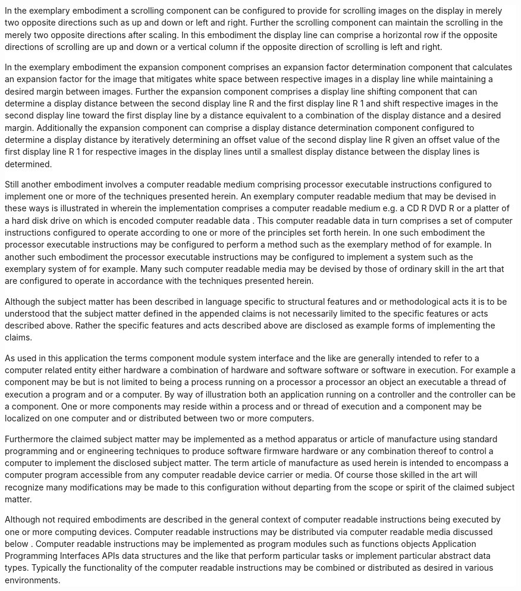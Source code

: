 In the exemplary embodiment a scrolling component can be configured to provide for scrolling images on the display in merely two opposite directions such as up and down or left and right. Further the scrolling component can maintain the scrolling in the merely two opposite directions after scaling. In this embodiment the display line can comprise a horizontal row if the opposite directions of scrolling are up and down or a vertical column if the opposite direction of scrolling is left and right.

In the exemplary embodiment the expansion component comprises an expansion factor determination component that calculates an expansion factor for the image that mitigates white space between respective images in a display line while maintaining a desired margin between images. Further the expansion component comprises a display line shifting component that can determine a display distance between the second display line R and the first display line R 1 and shift respective images in the second display line toward the first display line by a distance equivalent to a combination of the display distance and a desired margin. Additionally the expansion component can comprise a display distance determination component configured to determine a display distance by iteratively determining an offset value of the second display line R given an offset value of the first display line R 1 for respective images in the display lines until a smallest display distance between the display lines is determined.

Still another embodiment involves a computer readable medium comprising processor executable instructions configured to implement one or more of the techniques presented herein. An exemplary computer readable medium that may be devised in these ways is illustrated in wherein the implementation comprises a computer readable medium e.g. a CD R DVD R or a platter of a hard disk drive on which is encoded computer readable data . This computer readable data in turn comprises a set of computer instructions configured to operate according to one or more of the principles set forth herein. In one such embodiment the processor executable instructions may be configured to perform a method such as the exemplary method of for example. In another such embodiment the processor executable instructions may be configured to implement a system such as the exemplary system of for example. Many such computer readable media may be devised by those of ordinary skill in the art that are configured to operate in accordance with the techniques presented herein.

Although the subject matter has been described in language specific to structural features and or methodological acts it is to be understood that the subject matter defined in the appended claims is not necessarily limited to the specific features or acts described above. Rather the specific features and acts described above are disclosed as example forms of implementing the claims.

As used in this application the terms component module system interface and the like are generally intended to refer to a computer related entity either hardware a combination of hardware and software software or software in execution. For example a component may be but is not limited to being a process running on a processor a processor an object an executable a thread of execution a program and or a computer. By way of illustration both an application running on a controller and the controller can be a component. One or more components may reside within a process and or thread of execution and a component may be localized on one computer and or distributed between two or more computers.

Furthermore the claimed subject matter may be implemented as a method apparatus or article of manufacture using standard programming and or engineering techniques to produce software firmware hardware or any combination thereof to control a computer to implement the disclosed subject matter. The term article of manufacture as used herein is intended to encompass a computer program accessible from any computer readable device carrier or media. Of course those skilled in the art will recognize many modifications may be made to this configuration without departing from the scope or spirit of the claimed subject matter.

Although not required embodiments are described in the general context of computer readable instructions being executed by one or more computing devices. Computer readable instructions may be distributed via computer readable media discussed below . Computer readable instructions may be implemented as program modules such as functions objects Application Programming Interfaces APIs data structures and the like that perform particular tasks or implement particular abstract data types. Typically the functionality of the computer readable instructions may be combined or distributed as desired in various environments.
